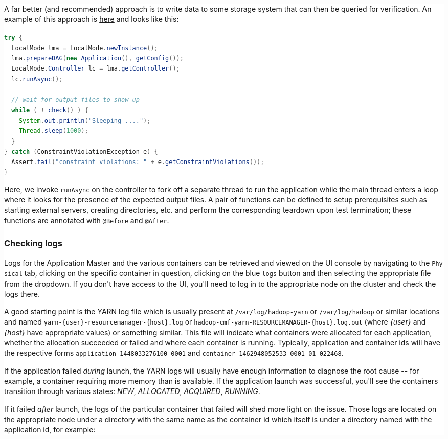 A far better (and recommended) approach is to write data to some storage system
that can then be queried for verification. An example of this approach is
[here](https://github.com/DataTorrent/examples/blob/master/tutorials/fileOutput/src/test/java/com/example/fileOutput/ApplicationTest.java) and looks like this:

```java
try {
  LocalMode lma = LocalMode.newInstance();
  lma.prepareDAG(new Application(), getConfig());
  LocalMode.Controller lc = lma.getController();
  lc.runAsync();

  // wait for output files to show up
  while ( ! check() ) {
    System.out.println("Sleeping ....");
    Thread.sleep(1000);
  }
} catch (ConstraintViolationException e) {
  Assert.fail("constraint violations: " + e.getConstraintViolations());
}

```

Here, we invoke `runAsync` on the controller to fork off a separate thread to run the
application while the main thread enters a loop where it looks for the presence of the
expected output files. A pair of functions can be defined to setup prerequisites such
as starting external servers, creating directories, etc. and perform the corresponding
teardown upon test termination; these functions are annotated with `@Before` and `@After`.

### Checking logs
Logs for the Application Master and the various containers can be retrieved and viewed
on the UI console by navigating to the `Physical` tab, clicking on the specific container
in question, clicking on the blue `logs` button and then selecting the appropriate file
from the dropdown. If you don't have access to the UI, you'll need to log in to the
appropriate node on the cluster and check the logs there.

A good starting point is the
YARN log file which is usually present at `/var/log/hadoop-yarn` or `/var/log/hadoop` or
similar locations and named `yarn-{user}-resourcemanager-{host}.log` or
`hadoop-cmf-yarn-RESOURCEMANAGER-{host}.log.out` (where _{user}_ and _{host}_ have
appropriate values) or something similar. This file will
indicate what containers were allocated for each application, whether the allocation
succeeded or failed and where each container is running. Typically, application and
container ids will have the respective forms `application_1448033276100_0001` and
`container_1462948052533_0001_01_022468`.

If the application failed _during_ launch,
the YARN logs will usually have enough information to diagnose the root cause -- for
example, a container requiring more memory than is available. If the application launch
was successful, you'll see the containers transition through various states: _NEW_,
_ALLOCATED_, _ACQUIRED_, _RUNNING_.

If it failed _after_ launch, the logs of the particular container that failed will shed
more light on the issue. Those logs are located on the appropriate node under a
directory with the same name as the container id which itself is under a directory
named with the application id, for example:
